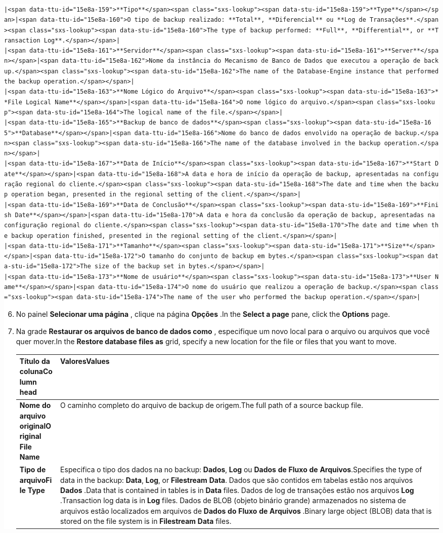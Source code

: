     |<span data-ttu-id="15e8a-159">**Tipo**</span><span class="sxs-lookup"><span data-stu-id="15e8a-159">**Type**</span></span>|<span data-ttu-id="15e8a-160">O tipo de backup realizado: **Total**, **Diferencial** ou **Log de Transações**.</span><span class="sxs-lookup"><span data-stu-id="15e8a-160">The type of backup performed: **Full**, **Differential**, or **Transaction Log**.</span></span>|  
    |<span data-ttu-id="15e8a-161">**Servidor**</span><span class="sxs-lookup"><span data-stu-id="15e8a-161">**Server**</span></span>|<span data-ttu-id="15e8a-162">Nome da instância do Mecanismo de Banco de Dados que executou a operação de backup.</span><span class="sxs-lookup"><span data-stu-id="15e8a-162">The name of the Database-Engine instance that performed the backup operation.</span></span>|  
    |<span data-ttu-id="15e8a-163">**Nome Lógico do Arquivo**</span><span class="sxs-lookup"><span data-stu-id="15e8a-163">**File Logical Name**</span></span>|<span data-ttu-id="15e8a-164">O nome lógico do arquivo.</span><span class="sxs-lookup"><span data-stu-id="15e8a-164">The logical name of the file.</span></span>|  
    |<span data-ttu-id="15e8a-165">**Backup de banco de dados**</span><span class="sxs-lookup"><span data-stu-id="15e8a-165">**Database**</span></span>|<span data-ttu-id="15e8a-166">Nome do banco de dados envolvido na operação de backup.</span><span class="sxs-lookup"><span data-stu-id="15e8a-166">The name of the database involved in the backup operation.</span></span>|  
    |<span data-ttu-id="15e8a-167">**Data de Início**</span><span class="sxs-lookup"><span data-stu-id="15e8a-167">**Start Date**</span></span>|<span data-ttu-id="15e8a-168">A data e hora de início da operação de backup, apresentadas na configuração regional do cliente.</span><span class="sxs-lookup"><span data-stu-id="15e8a-168">The date and time when the backup operation began, presented in the regional setting of the client.</span></span>|  
    |<span data-ttu-id="15e8a-169">**Data de Conclusão**</span><span class="sxs-lookup"><span data-stu-id="15e8a-169">**Finish Date**</span></span>|<span data-ttu-id="15e8a-170">A data e hora da conclusão da operação de backup, apresentadas na configuração regional do cliente.</span><span class="sxs-lookup"><span data-stu-id="15e8a-170">The date and time when the backup operation finished, presented in the regional setting of the client.</span></span>|  
    |<span data-ttu-id="15e8a-171">**Tamanho**</span><span class="sxs-lookup"><span data-stu-id="15e8a-171">**Size**</span></span>|<span data-ttu-id="15e8a-172">O tamanho do conjunto de backup em bytes.</span><span class="sxs-lookup"><span data-stu-id="15e8a-172">The size of the backup set in bytes.</span></span>|  
    |<span data-ttu-id="15e8a-173">**Nome de usuário**</span><span class="sxs-lookup"><span data-stu-id="15e8a-173">**User Name**</span></span>|<span data-ttu-id="15e8a-174">O nome do usuário que realizou a operação de backup.</span><span class="sxs-lookup"><span data-stu-id="15e8a-174">The name of the user who performed the backup operation.</span></span>|  
  
6.  <span data-ttu-id="15e8a-175">No painel **Selecionar uma página** , clique na página **Opções** .</span><span class="sxs-lookup"><span data-stu-id="15e8a-175">In the **Select a page** pane, click the **Options** page.</span></span>  
  
7.  <span data-ttu-id="15e8a-176">Na grade **Restaurar os arquivos de banco de dados como** , especifique um novo local para o arquivo ou arquivos que você quer mover.</span><span class="sxs-lookup"><span data-stu-id="15e8a-176">In the **Restore database files as** grid, specify a new location for the file or files that you want to move.</span></span>  
  
    |<span data-ttu-id="15e8a-177">Título da coluna</span><span class="sxs-lookup"><span data-stu-id="15e8a-177">Column head</span></span>|<span data-ttu-id="15e8a-178">Valores</span><span class="sxs-lookup"><span data-stu-id="15e8a-178">Values</span></span>|  
    |-----------------|------------|  
    |<span data-ttu-id="15e8a-179">**Nome do arquivo original**</span><span class="sxs-lookup"><span data-stu-id="15e8a-179">**Original File Name**</span></span>|<span data-ttu-id="15e8a-180">O caminho completo do arquivo de backup de origem.</span><span class="sxs-lookup"><span data-stu-id="15e8a-180">The full path of a source backup file.</span></span>|  
    |<span data-ttu-id="15e8a-181">**Tipo de arquivo**</span><span class="sxs-lookup"><span data-stu-id="15e8a-181">**File Type**</span></span>|<span data-ttu-id="15e8a-182">Especifica o tipo dos dados na no backup: **Dados**, **Log** ou **Dados de Fluxo de Arquivos**.</span><span class="sxs-lookup"><span data-stu-id="15e8a-182">Specifies the type of data in the backup: **Data**, **Log**, or **Filestream Data**.</span></span> <span data-ttu-id="15e8a-183">Dados que são contidos em tabelas estão nos arquivos **Dados** .</span><span class="sxs-lookup"><span data-stu-id="15e8a-183">Data that is contained in tables is in **Data** files.</span></span> <span data-ttu-id="15e8a-184">Dados de log de transações estão nos arquivos **Log** .</span><span class="sxs-lookup"><span data-stu-id="15e8a-184">Transaction log data is in **Log** files.</span></span> <span data-ttu-id="15e8a-185">Dados de BLOB (objeto binário grande) armazenados no sistema de arquivos estão localizados em arquivos de **Dados do Fluxo de Arquivos** .</span><span class="sxs-lookup"><span data-stu-id="15e8a-185">Binary large object (BLOB) data that is stored on the file system is in **Filestream Data** files.</span></span>|  